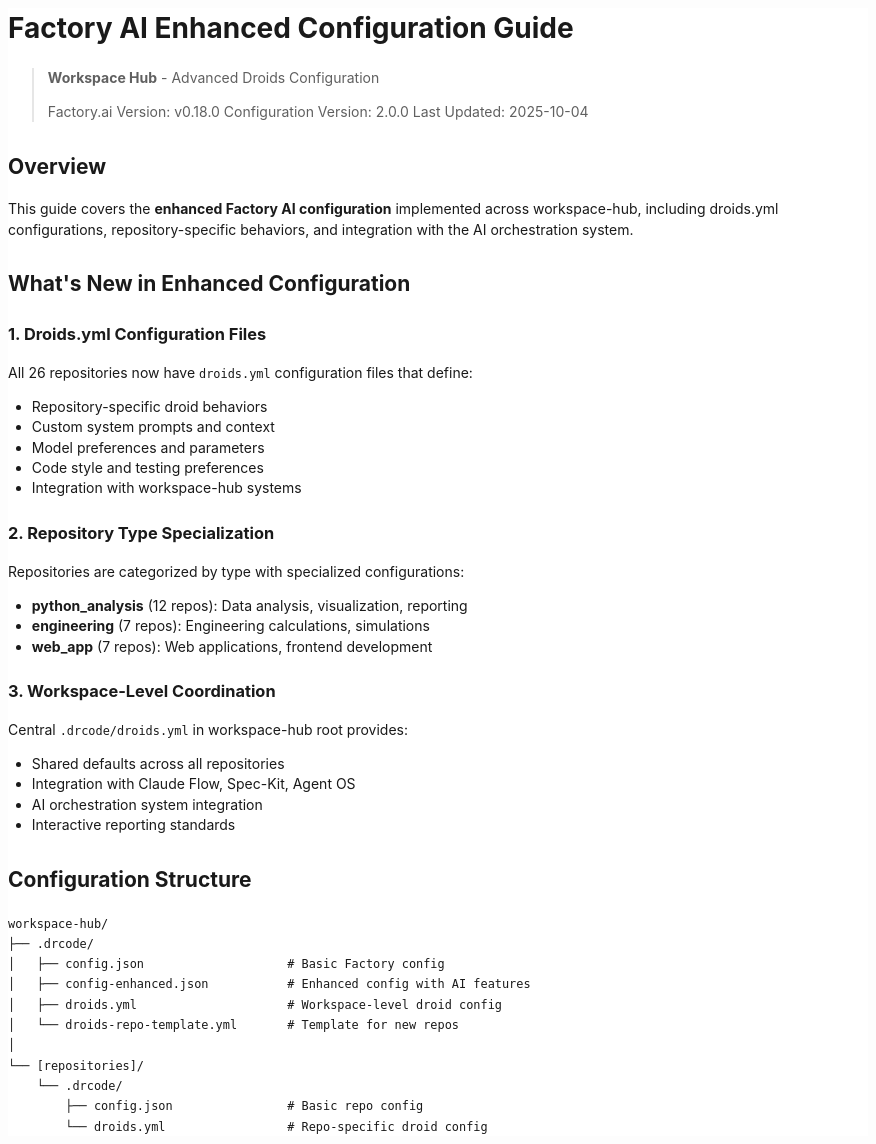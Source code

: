 # Factory AI Enhanced Configuration Guide

> **Workspace Hub** - Advanced Droids Configuration
>
> Factory.ai Version: v0.18.0
> Configuration Version: 2.0.0
> Last Updated: 2025-10-04

## Overview

This guide covers the **enhanced Factory AI configuration** implemented across workspace-hub, including droids.yml configurations, repository-specific behaviors, and integration with the AI orchestration system.

## What's New in Enhanced Configuration

### 1. Droids.yml Configuration Files

All 26 repositories now have `droids.yml` configuration files that define:
- Repository-specific droid behaviors
- Custom system prompts and context
- Model preferences and parameters
- Code style and testing preferences
- Integration with workspace-hub systems

### 2. Repository Type Specialization

Repositories are categorized by type with specialized configurations:

- **python_analysis** (12 repos): Data analysis, visualization, reporting
- **engineering** (7 repos): Engineering calculations, simulations
- **web_app** (7 repos): Web applications, frontend development

### 3. Workspace-Level Coordination

Central `.drcode/droids.yml` in workspace-hub root provides:
- Shared defaults across all repositories
- Integration with Claude Flow, Spec-Kit, Agent OS
- AI orchestration system integration
- Interactive reporting standards

## Configuration Structure

```
workspace-hub/
├── .drcode/
│   ├── config.json                    # Basic Factory config
│   ├── config-enhanced.json           # Enhanced config with AI features
│   ├── droids.yml                     # Workspace-level droid config
│   └── droids-repo-template.yml       # Template for new repos
│
└── [repositories]/
    └── .drcode/
        ├── config.json                # Basic repo config
        └── droids.yml                 # Repo-specific droid config
```
